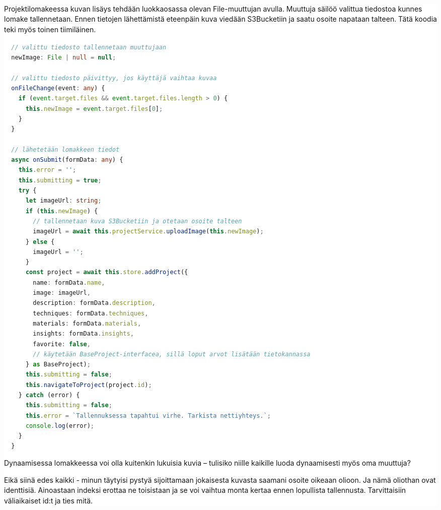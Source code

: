Projektilomakeessa kuvan lisäys tehdään luokkaosassa olevan File-muuttujan avulla. Muuttuja säilöö valittua tiedostoa kunnes lomake tallennetaan. Ennen tietojen lähettämistä eteenpäin kuva viedään S3Bucketiin ja saatu osoite napataan talteen. Tätä koodia teki myös toinen tiimiläinen.

```typescript
  // valittu tiedosto tallennetaan muuttujaan
  newImage: File | null = null;

  // valittu tiedosto päivittyy, jos käyttäjä vaihtaa kuvaa
  onFileChange(event: any) {
    if (event.target.files && event.target.files.length > 0) {
      this.newImage = event.target.files[0];
    }
  }

  // lähetetään lomakkeen tiedot
  async onSubmit(formData: any) {
    this.error = '';
    this.submitting = true;
    try {
      let imageUrl: string;
      if (this.newImage) {
        // tallennetaan kuva S3Bucketiin ja otetaan osoite talteen
        imageUrl = await this.projectService.uploadImage(this.newImage);
      } else {
        imageUrl = '';
      }
      const project = await this.store.addProject({
        name: formData.name,
        image: imageUrl,
        description: formData.description,
        techniques: formData.techniques,
        materials: formData.materials,
        insights: formData.insights,
        favorite: false,
        // käytetään BaseProject-interfacea, sillä loput arvot lisätään tietokannassa
      } as BaseProject);
      this.submitting = false;
      this.navigateToProject(project.id);
    } catch (error) {
      this.submitting = false;
      this.error = `Tallennuksessa tapahtui virhe. Tarkista nettiyhteys.`;
      console.log(error);
    }
  }
```

Dynaamisessa lomakkeessa voi olla kuitenkin lukuisia kuvia – tulisiko niille kaikille luoda dynaamisesti myös oma muuttuja?

Eikä siinä edes kaikki - minun täytyisi pystyä sijoittamaan jokaisesta kuvasta saamani osoite oikeaan olioon. Ja nämä oliothan ovat identtisiä. Ainoastaan indeksi erottaa ne toisistaan ja se voi vaihtua monta kertaa ennen lopullista tallennusta. Tarvittaisiin väliaikaiset id:t ja ties mitä.

